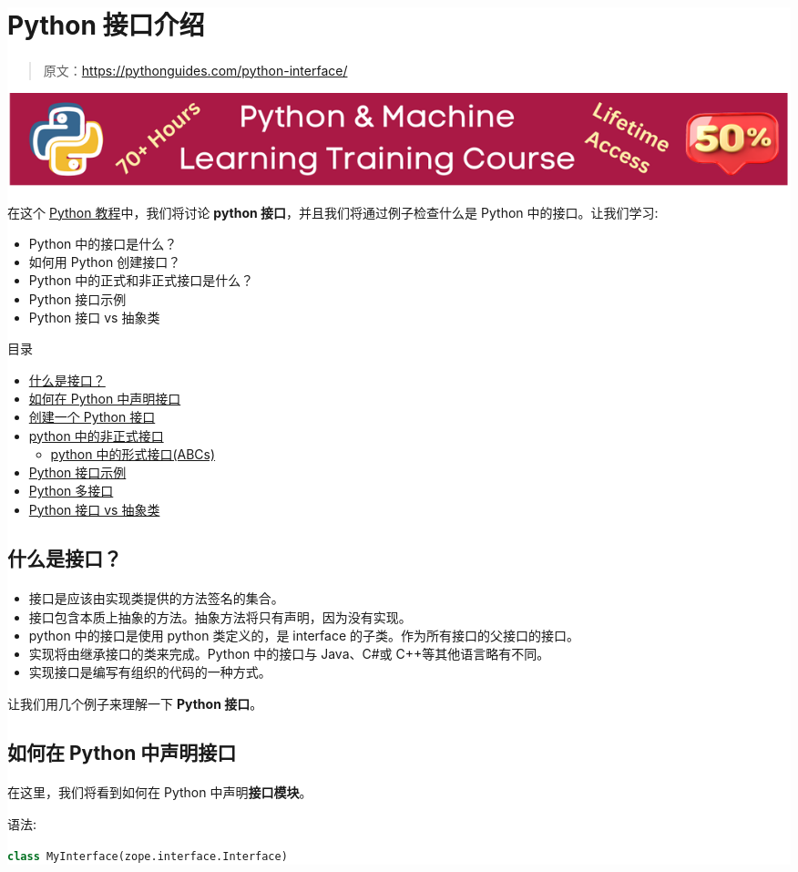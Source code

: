 # Python 接口介绍

> 原文：<https://pythonguides.com/python-interface/>

[![Python & Machine Learning training courses](img/49ec9c6da89a04c9f45bab643f8c765c.png)](https://sharepointsky.teachable.com/p/python-and-machine-learning-training-course)

在这个 [Python 教程](https://pythonguides.com/python-programming-for-the-absolute-beginner/)中，我们将讨论 **python 接口**，并且我们将通过例子检查什么是 Python 中的接口。让我们学习:

*   Python 中的接口是什么？
*   如何用 Python 创建接口？
*   Python 中的正式和非正式接口是什么？
*   Python 接口示例
*   Python 接口 vs 抽象类

目录

[](#)

*   [什么是接口？](#What_is_an_Interface "What is an Interface?")
*   [如何在 Python 中声明接口](#How_to_declare_an_interface_in_Python "How to declare an interface in Python")
*   [创建一个 Python 接口](#Create_a_Python_interface "Create a Python interface")
*   [python 中的非正式接口](#Informal_interface_in_python "Informal interface in python")
    *   [python 中的形式接口(ABCs)](#Formal_interface_in_pythonABCs "Formal interface in python(ABCs)")
*   [Python 接口示例](#Python_interface_examples "Python interface examples")
*   [Python 多接口](#Python_multiple_interfaces "Python multiple interfaces")
*   [Python 接口 vs 抽象类](#Python_interface_vs_abstract_class "Python interface vs abstract class")

## 什么是接口？

*   接口是应该由实现类提供的方法签名的集合。
*   接口包含本质上抽象的方法。抽象方法将只有声明，因为没有实现。
*   python 中的接口是使用 python 类定义的，是 interface 的子类。作为所有接口的父接口的接口。
*   实现将由继承接口的类来完成。Python 中的接口与 Java、C#或 C++等其他语言略有不同。
*   实现接口是编写有组织的代码的一种方式。

让我们用几个例子来理解一下 **Python 接口**。

## 如何在 Python 中声明接口

在这里，我们将看到如何在 Python 中声明**接口模块**。

语法:

```py
class MyInterface(zope.interface.Interface)
```
